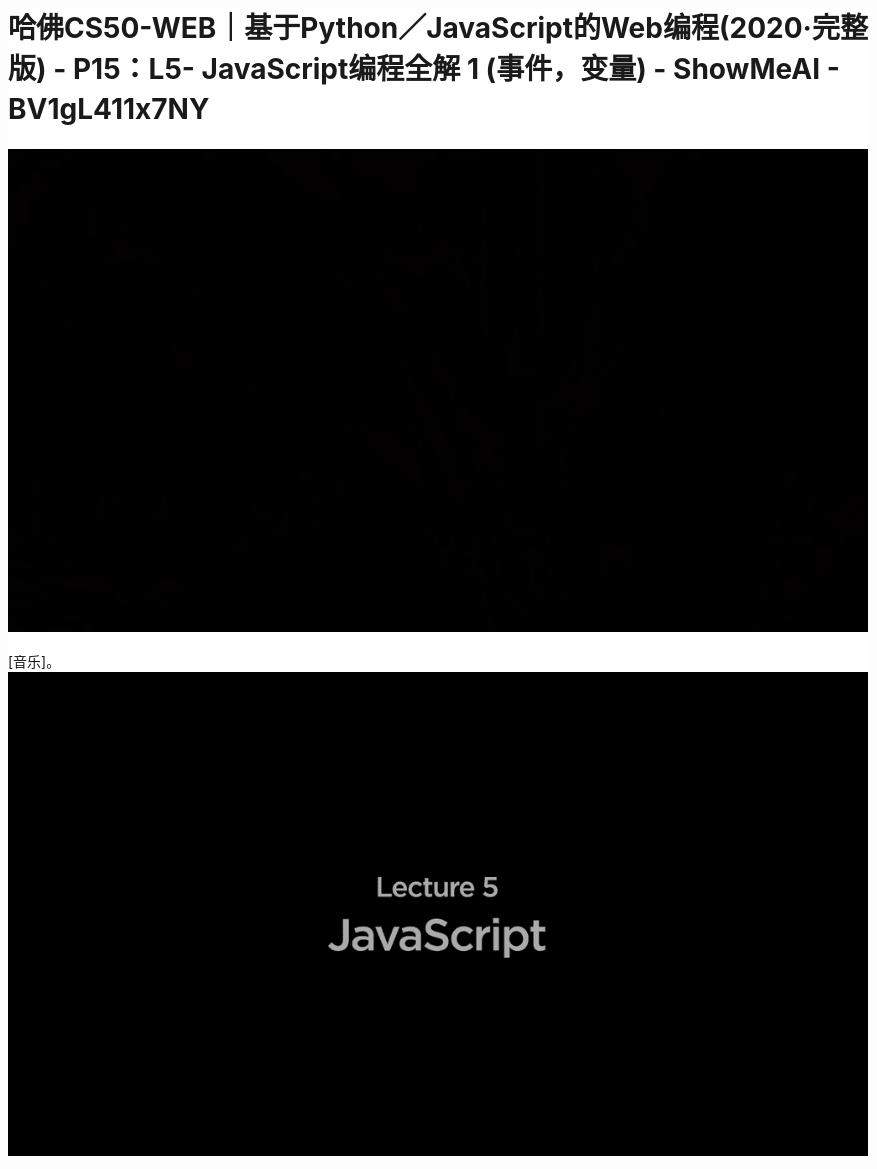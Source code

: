 # 哈佛CS50-WEB｜基于Python／JavaScript的Web编程(2020·完整版) - P15：L5- JavaScript编程全解 1 (事件，变量) - ShowMeAI - BV1gL411x7NY

![](img/d315d39c166a1ed66d879ee4eabaead9_0.png)

[音乐]。![](img/d315d39c166a1ed66d879ee4eabaead9_2.png)
